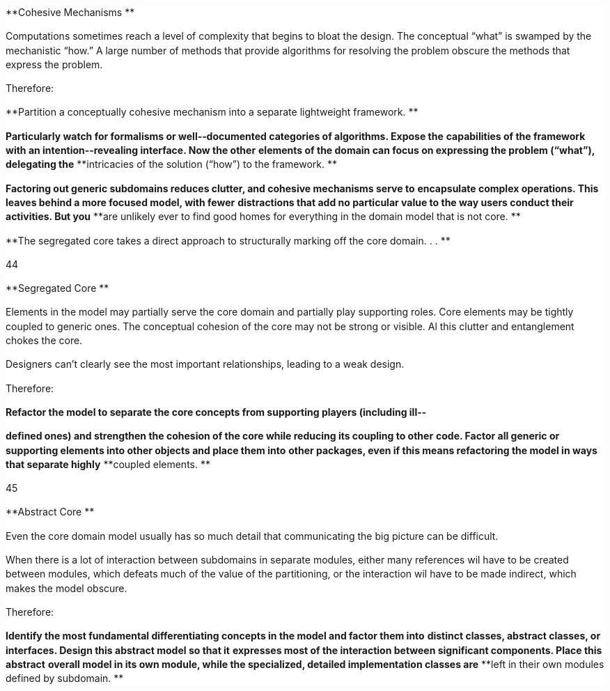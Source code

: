 

**Cohesive Mechanisms **

Computations sometimes reach a level of complexity that begins to bloat the design. The conceptual “what” is swamped by the mechanistic “how.” A large number of methods that provide algorithms for resolving the problem obscure the methods that express the problem. 

Therefore: 

**Partition a conceptually cohesive mechanism into a separate lightweight framework. **

**Particularly watch for formalisms or well-­‐documented categories of algorithms. Expose the** **capabilities of the framework with an intention-­‐revealing interface. Now the other** **elements of the domain can focus on expressing the problem \(“what”\), delegating the** **intricacies of the solution \(“how”\) to the framework. **

**Factoring out generic subdomains reduces clutter, and cohesive mechanisms serve to** **encapsulate complex operations. This leaves behind a more focused model, with fewer** **distractions that add no particular value to the way users conduct their activities. But you** **are unlikely ever to find good homes for everything in the domain model that is not core. **

**The segregated core takes a direct approach to structurally marking off the core domain. . . **



44 



**Segregated Core **

Elements in the model may partially serve the core domain and partially play supporting roles. Core elements may be tightly coupled to generic ones. The conceptual cohesion of the core may not be strong or visible. Al this clutter and entanglement chokes the core. 

Designers can’t clearly see the most important relationships, leading to a weak design. 

Therefore: 

**Refactor the model to separate the core concepts from supporting players \(including ill-­‐**

**defined ones\) and strengthen the cohesion of the core while reducing its coupling to other** **code. Factor all generic or supporting elements into other objects and place them into** **other packages, even if this means refactoring the model in ways that separate highly** **coupled elements. **



45 



**Abstract Core **

Even the core domain model usually has so much detail that communicating the big picture can be difficult. 

When there is a lot of interaction between subdomains in separate modules, either many references wil have to be created between modules, which defeats much of the value of the partitioning, or the interaction wil have to be made indirect, which makes the model obscure. 

Therefore: 

**Identify the most fundamental differentiating concepts in the model and factor them into** **distinct classes, abstract classes, or interfaces. Design this abstract model so that it** **expresses most of the interaction between significant components. Place this abstract** **overall model in its own module, while the specialized, detailed implementation classes are** **left in their own modules defined by subdomain. **
